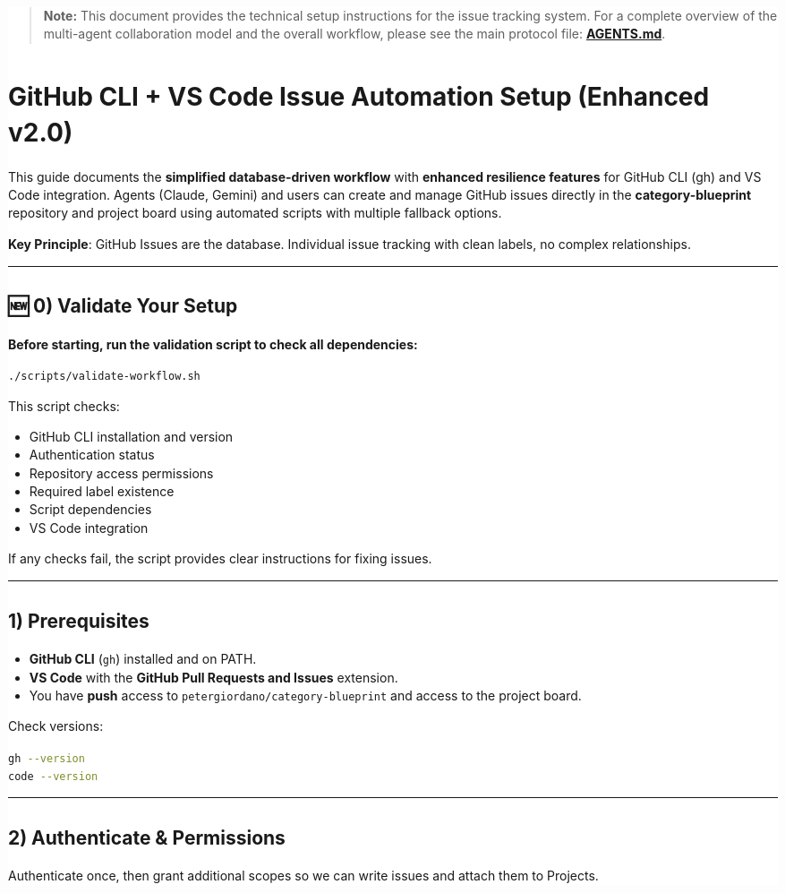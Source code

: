 > **Note:** This document provides the technical setup instructions for the issue tracking system. For a complete overview of the multi-agent collaboration model and the overall workflow, please see the main protocol file: [**AGENTS.md**](/AGENTS.md).

# GitHub CLI + VS Code Issue Automation Setup (Enhanced v2.0)

This guide documents the **simplified database-driven workflow** with **enhanced resilience features** for GitHub CLI (gh) and VS Code integration. Agents (Claude, Gemini) and users can create and manage GitHub issues directly in the **category-blueprint** repository and project board using automated scripts with multiple fallback options.

**Key Principle**: GitHub Issues are the database. Individual issue tracking with clean labels, no complex relationships.

---

## 🆕 0) Validate Your Setup

**Before starting, run the validation script to check all dependencies:**

```bash
./scripts/validate-workflow.sh
```

This script checks:
- GitHub CLI installation and version
- Authentication status
- Repository access permissions  
- Required label existence
- Script dependencies
- VS Code integration

If any checks fail, the script provides clear instructions for fixing issues.

---

## 1) Prerequisites

- **GitHub CLI** (`gh`) installed and on PATH.
- **VS Code** with the **GitHub Pull Requests and Issues** extension.
- You have **push** access to `petergiordano/category-blueprint` and access to the project board.

Check versions:
```bash
gh --version
code --version
```

---

## 2) Authenticate & Permissions

Authenticate once, then grant additional scopes so we can write issues and attach them to Projects.
